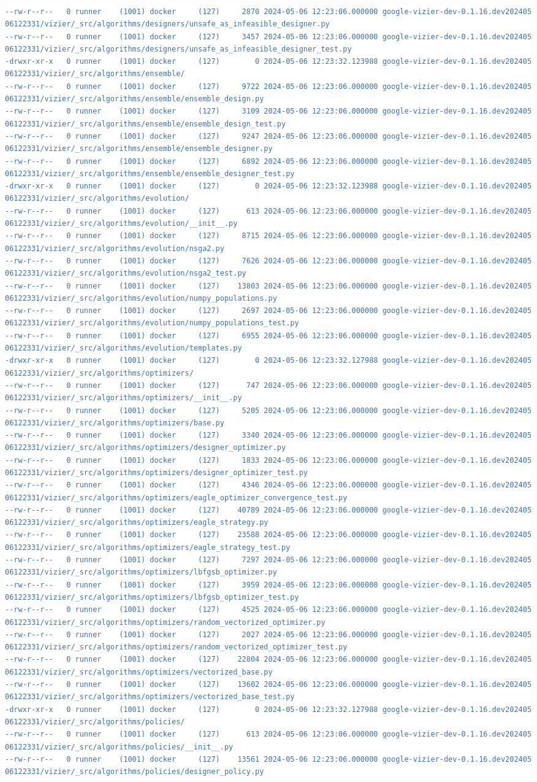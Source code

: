 ```diff
--rw-r--r--   0 runner    (1001) docker     (127)     2870 2024-05-06 12:23:06.000000 google-vizier-dev-0.1.16.dev20240506122331/vizier/_src/algorithms/designers/unsafe_as_infeasible_designer.py
--rw-r--r--   0 runner    (1001) docker     (127)     3457 2024-05-06 12:23:06.000000 google-vizier-dev-0.1.16.dev20240506122331/vizier/_src/algorithms/designers/unsafe_as_infeasible_designer_test.py
-drwxr-xr-x   0 runner    (1001) docker     (127)        0 2024-05-06 12:23:32.123988 google-vizier-dev-0.1.16.dev20240506122331/vizier/_src/algorithms/ensemble/
--rw-r--r--   0 runner    (1001) docker     (127)     9722 2024-05-06 12:23:06.000000 google-vizier-dev-0.1.16.dev20240506122331/vizier/_src/algorithms/ensemble/ensemble_design.py
--rw-r--r--   0 runner    (1001) docker     (127)     3109 2024-05-06 12:23:06.000000 google-vizier-dev-0.1.16.dev20240506122331/vizier/_src/algorithms/ensemble/ensemble_design_test.py
--rw-r--r--   0 runner    (1001) docker     (127)     9247 2024-05-06 12:23:06.000000 google-vizier-dev-0.1.16.dev20240506122331/vizier/_src/algorithms/ensemble/ensemble_designer.py
--rw-r--r--   0 runner    (1001) docker     (127)     6892 2024-05-06 12:23:06.000000 google-vizier-dev-0.1.16.dev20240506122331/vizier/_src/algorithms/ensemble/ensemble_designer_test.py
-drwxr-xr-x   0 runner    (1001) docker     (127)        0 2024-05-06 12:23:32.123988 google-vizier-dev-0.1.16.dev20240506122331/vizier/_src/algorithms/evolution/
--rw-r--r--   0 runner    (1001) docker     (127)      613 2024-05-06 12:23:06.000000 google-vizier-dev-0.1.16.dev20240506122331/vizier/_src/algorithms/evolution/__init__.py
--rw-r--r--   0 runner    (1001) docker     (127)     8715 2024-05-06 12:23:06.000000 google-vizier-dev-0.1.16.dev20240506122331/vizier/_src/algorithms/evolution/nsga2.py
--rw-r--r--   0 runner    (1001) docker     (127)     7626 2024-05-06 12:23:06.000000 google-vizier-dev-0.1.16.dev20240506122331/vizier/_src/algorithms/evolution/nsga2_test.py
--rw-r--r--   0 runner    (1001) docker     (127)    13803 2024-05-06 12:23:06.000000 google-vizier-dev-0.1.16.dev20240506122331/vizier/_src/algorithms/evolution/numpy_populations.py
--rw-r--r--   0 runner    (1001) docker     (127)     2697 2024-05-06 12:23:06.000000 google-vizier-dev-0.1.16.dev20240506122331/vizier/_src/algorithms/evolution/numpy_populations_test.py
--rw-r--r--   0 runner    (1001) docker     (127)     6955 2024-05-06 12:23:06.000000 google-vizier-dev-0.1.16.dev20240506122331/vizier/_src/algorithms/evolution/templates.py
-drwxr-xr-x   0 runner    (1001) docker     (127)        0 2024-05-06 12:23:32.127988 google-vizier-dev-0.1.16.dev20240506122331/vizier/_src/algorithms/optimizers/
--rw-r--r--   0 runner    (1001) docker     (127)      747 2024-05-06 12:23:06.000000 google-vizier-dev-0.1.16.dev20240506122331/vizier/_src/algorithms/optimizers/__init__.py
--rw-r--r--   0 runner    (1001) docker     (127)     5205 2024-05-06 12:23:06.000000 google-vizier-dev-0.1.16.dev20240506122331/vizier/_src/algorithms/optimizers/base.py
--rw-r--r--   0 runner    (1001) docker     (127)     3340 2024-05-06 12:23:06.000000 google-vizier-dev-0.1.16.dev20240506122331/vizier/_src/algorithms/optimizers/designer_optimizer.py
--rw-r--r--   0 runner    (1001) docker     (127)     1833 2024-05-06 12:23:06.000000 google-vizier-dev-0.1.16.dev20240506122331/vizier/_src/algorithms/optimizers/designer_optimizer_test.py
--rw-r--r--   0 runner    (1001) docker     (127)     4346 2024-05-06 12:23:06.000000 google-vizier-dev-0.1.16.dev20240506122331/vizier/_src/algorithms/optimizers/eagle_optimizer_convergence_test.py
--rw-r--r--   0 runner    (1001) docker     (127)    40789 2024-05-06 12:23:06.000000 google-vizier-dev-0.1.16.dev20240506122331/vizier/_src/algorithms/optimizers/eagle_strategy.py
--rw-r--r--   0 runner    (1001) docker     (127)    23588 2024-05-06 12:23:06.000000 google-vizier-dev-0.1.16.dev20240506122331/vizier/_src/algorithms/optimizers/eagle_strategy_test.py
--rw-r--r--   0 runner    (1001) docker     (127)     7297 2024-05-06 12:23:06.000000 google-vizier-dev-0.1.16.dev20240506122331/vizier/_src/algorithms/optimizers/lbfgsb_optimizer.py
--rw-r--r--   0 runner    (1001) docker     (127)     3959 2024-05-06 12:23:06.000000 google-vizier-dev-0.1.16.dev20240506122331/vizier/_src/algorithms/optimizers/lbfgsb_optimizer_test.py
--rw-r--r--   0 runner    (1001) docker     (127)     4525 2024-05-06 12:23:06.000000 google-vizier-dev-0.1.16.dev20240506122331/vizier/_src/algorithms/optimizers/random_vectorized_optimizer.py
--rw-r--r--   0 runner    (1001) docker     (127)     2027 2024-05-06 12:23:06.000000 google-vizier-dev-0.1.16.dev20240506122331/vizier/_src/algorithms/optimizers/random_vectorized_optimizer_test.py
--rw-r--r--   0 runner    (1001) docker     (127)    22804 2024-05-06 12:23:06.000000 google-vizier-dev-0.1.16.dev20240506122331/vizier/_src/algorithms/optimizers/vectorized_base.py
--rw-r--r--   0 runner    (1001) docker     (127)    13602 2024-05-06 12:23:06.000000 google-vizier-dev-0.1.16.dev20240506122331/vizier/_src/algorithms/optimizers/vectorized_base_test.py
-drwxr-xr-x   0 runner    (1001) docker     (127)        0 2024-05-06 12:23:32.127988 google-vizier-dev-0.1.16.dev20240506122331/vizier/_src/algorithms/policies/
--rw-r--r--   0 runner    (1001) docker     (127)      613 2024-05-06 12:23:06.000000 google-vizier-dev-0.1.16.dev20240506122331/vizier/_src/algorithms/policies/__init__.py
--rw-r--r--   0 runner    (1001) docker     (127)    13561 2024-05-06 12:23:06.000000 google-vizier-dev-0.1.16.dev20240506122331/vizier/_src/algorithms/policies/designer_policy.py
```
